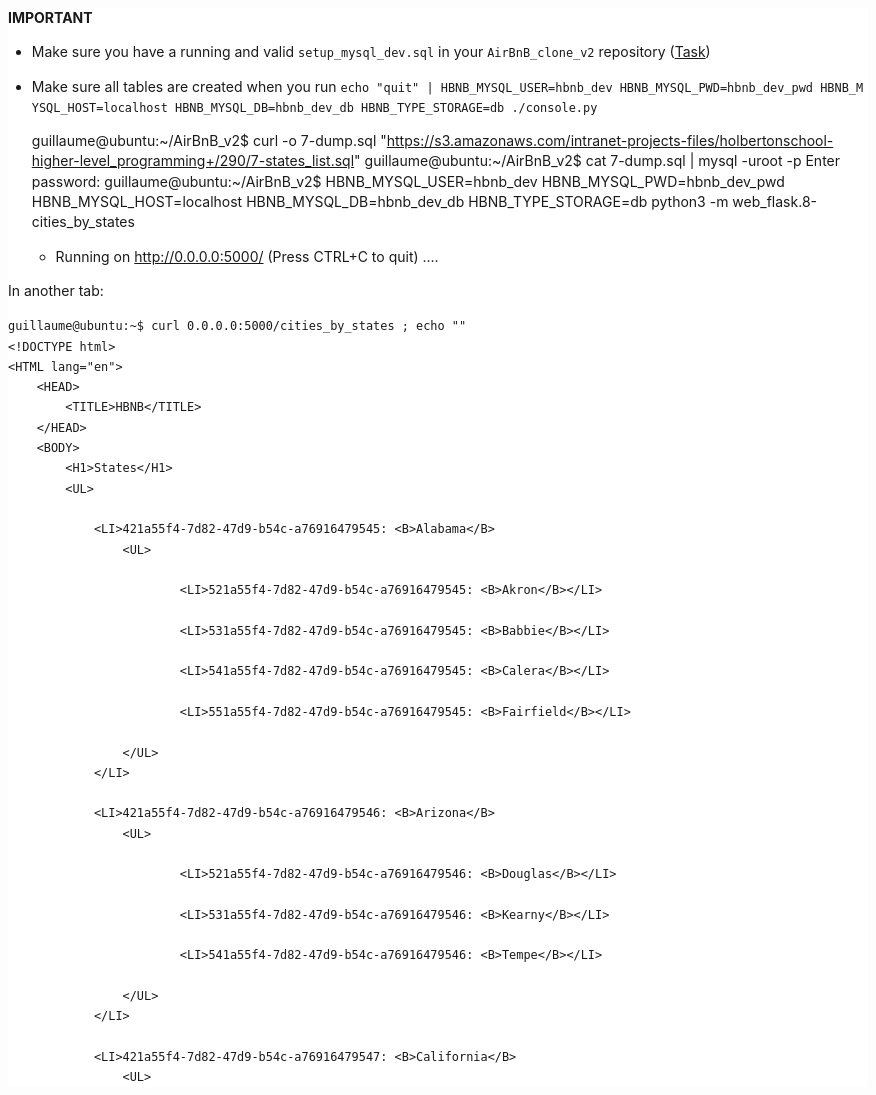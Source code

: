 **IMPORTANT**

*   Make sure you have a running and valid `setup_mysql_dev.sql` in your `AirBnB_clone_v2` repository ([Task](/rltoken/v5CSUMU7FY9wj_cnBY7P1A "Task"))
*   Make sure all tables are created when you run `echo "quit" | HBNB_MYSQL_USER=hbnb_dev HBNB_MYSQL_PWD=hbnb_dev_pwd HBNB_MYSQL_HOST=localhost HBNB_MYSQL_DB=hbnb_dev_db HBNB_TYPE_STORAGE=db ./console.py`

    guillaume@ubuntu:~/AirBnB_v2$ curl -o 7-dump.sql "https://s3.amazonaws.com/intranet-projects-files/holbertonschool-higher-level_programming+/290/7-states_list.sql"
    guillaume@ubuntu:~/AirBnB_v2$ cat 7-dump.sql | mysql -uroot -p
    Enter password: 
    guillaume@ubuntu:~/AirBnB_v2$ HBNB_MYSQL_USER=hbnb_dev HBNB_MYSQL_PWD=hbnb_dev_pwd HBNB_MYSQL_HOST=localhost HBNB_MYSQL_DB=hbnb_dev_db HBNB_TYPE_STORAGE=db python3 -m web_flask.8-cities_by_states
    * Running on http://0.0.0.0:5000/ (Press CTRL+C to quit)
    ....
    

In another tab:

    guillaume@ubuntu:~$ curl 0.0.0.0:5000/cities_by_states ; echo ""
    <!DOCTYPE html>
    <HTML lang="en">
        <HEAD>
            <TITLE>HBNB</TITLE>
        </HEAD>
        <BODY>
            <H1>States</H1>
            <UL>
    
                <LI>421a55f4-7d82-47d9-b54c-a76916479545: <B>Alabama</B>
                    <UL>
    
                            <LI>521a55f4-7d82-47d9-b54c-a76916479545: <B>Akron</B></LI>
    
                            <LI>531a55f4-7d82-47d9-b54c-a76916479545: <B>Babbie</B></LI>
    
                            <LI>541a55f4-7d82-47d9-b54c-a76916479545: <B>Calera</B></LI>
    
                            <LI>551a55f4-7d82-47d9-b54c-a76916479545: <B>Fairfield</B></LI>
    
                    </UL>
                </LI>
    
                <LI>421a55f4-7d82-47d9-b54c-a76916479546: <B>Arizona</B>
                    <UL>
    
                            <LI>521a55f4-7d82-47d9-b54c-a76916479546: <B>Douglas</B></LI>
    
                            <LI>531a55f4-7d82-47d9-b54c-a76916479546: <B>Kearny</B></LI>
    
                            <LI>541a55f4-7d82-47d9-b54c-a76916479546: <B>Tempe</B></LI>
    
                    </UL>
                </LI>
    
                <LI>421a55f4-7d82-47d9-b54c-a76916479547: <B>California</B>
                    <UL>
    